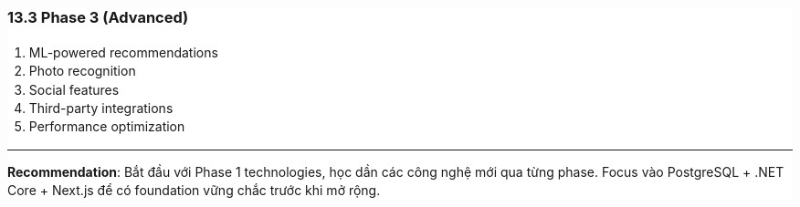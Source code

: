 ### 13.3 Phase 3 (Advanced)
1. ML-powered recommendations
2. Photo recognition
3. Social features
4. Third-party integrations
5. Performance optimization

---

**Recommendation**: Bắt đầu với Phase 1 technologies, học dần các công nghệ mới qua từng phase. Focus vào PostgreSQL + .NET Core + Next.js để có foundation vững chắc trước khi mở rộng. 